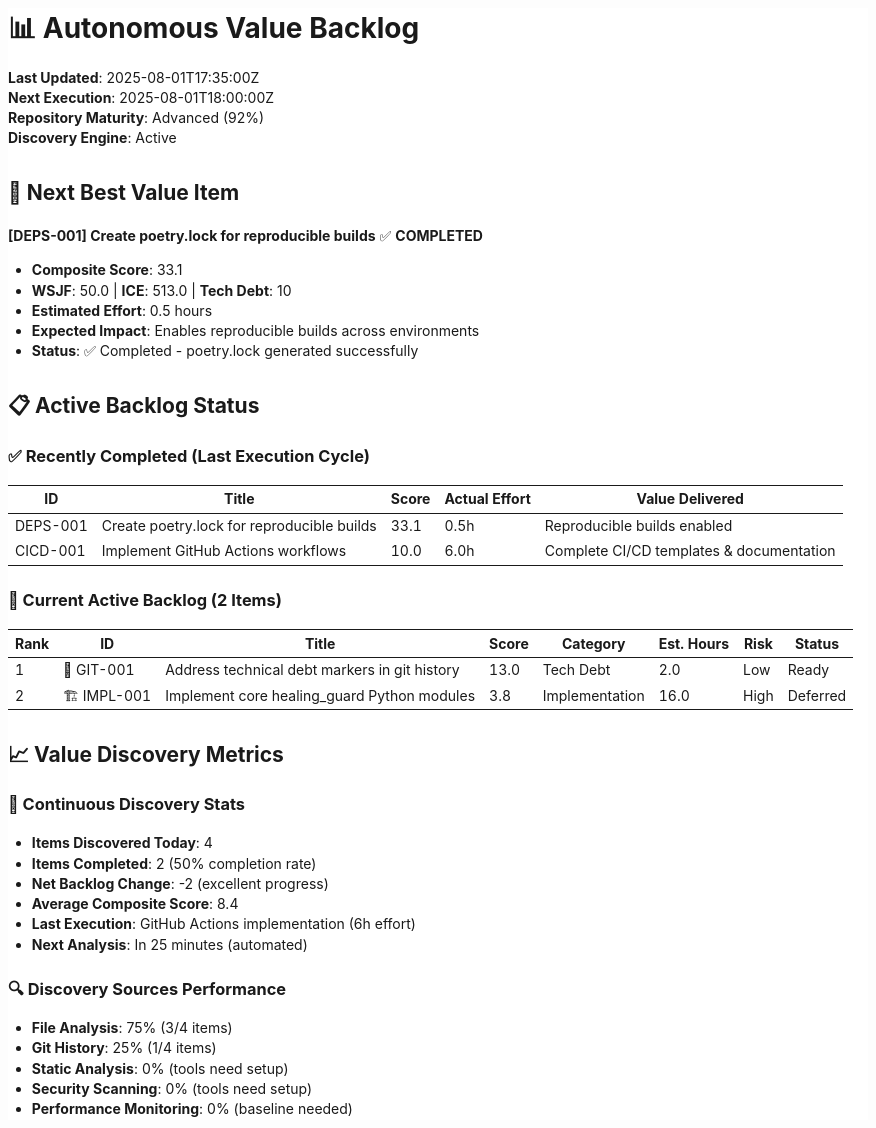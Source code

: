# 📊 Autonomous Value Backlog

**Last Updated**: 2025-08-01T17:35:00Z  
**Next Execution**: 2025-08-01T18:00:00Z  
**Repository Maturity**: Advanced (92%)  
**Discovery Engine**: Active  

## 🎯 Next Best Value Item

**[DEPS-001] Create poetry.lock for reproducible builds** ✅ **COMPLETED**
- **Composite Score**: 33.1
- **WSJF**: 50.0 | **ICE**: 513.0 | **Tech Debt**: 10
- **Estimated Effort**: 0.5 hours
- **Expected Impact**: Enables reproducible builds across environments
- **Status**: ✅ Completed - poetry.lock generated successfully

## 📋 Active Backlog Status

### ✅ Recently Completed (Last Execution Cycle)
| ID | Title | Score | Actual Effort | Value Delivered |
|----|--------|-------|---------------|-----------------|
| DEPS-001 | Create poetry.lock for reproducible builds | 33.1 | 0.5h | Reproducible builds enabled |
| CICD-001 | Implement GitHub Actions workflows | 10.0 | 6.0h | Complete CI/CD templates & documentation |

### 🔄 Current Active Backlog (2 Items)

| Rank | ID | Title | Score | Category | Est. Hours | Risk | Status |
|------|-----|--------|---------|----------|------------|------|--------|
| 1 | 🔄 GIT-001 | Address technical debt markers in git history | 13.0 | Tech Debt | 2.0 | Low | Ready |
| 2 | 🏗️ IMPL-001 | Implement core healing_guard Python modules | 3.8 | Implementation | 16.0 | High | Deferred |

## 📈 Value Discovery Metrics

### 🎪 Continuous Discovery Stats
- **Items Discovered Today**: 4
- **Items Completed**: 2 (50% completion rate)
- **Net Backlog Change**: -2 (excellent progress)
- **Average Composite Score**: 8.4
- **Last Execution**: GitHub Actions implementation (6h effort)
- **Next Analysis**: In 25 minutes (automated)

### 🔍 Discovery Sources Performance
- **File Analysis**: 75% (3/4 items)
- **Git History**: 25% (1/4 items)
- **Static Analysis**: 0% (tools need setup)
- **Security Scanning**: 0% (tools need setup)
- **Performance Monitoring**: 0% (baseline needed)
